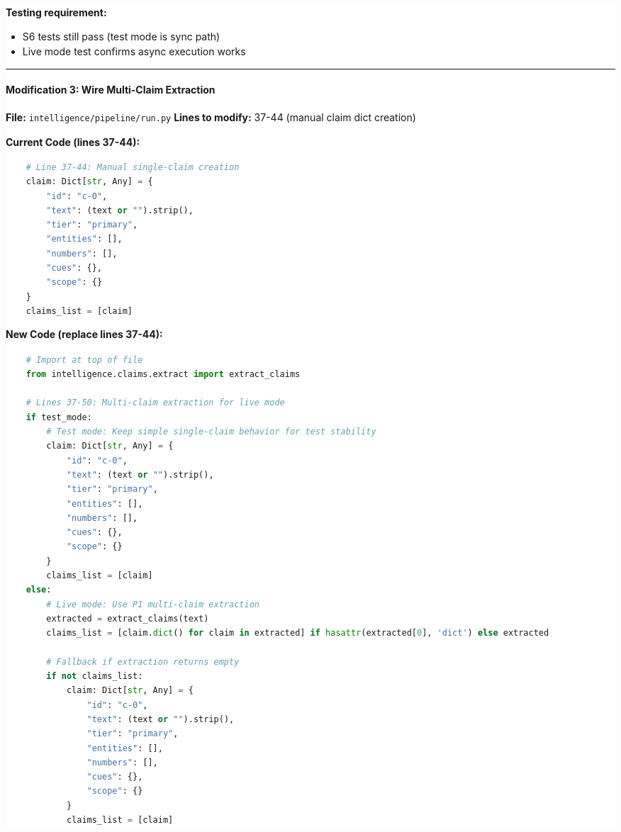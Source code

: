 **Testing requirement:**
- S6 tests still pass (test mode is sync path)
- Live mode test confirms async execution works

---

#### Modification 3: Wire Multi-Claim Extraction

**File:** `intelligence/pipeline/run.py`
**Lines to modify:** 37-44 (manual claim dict creation)

**Current Code (lines 37-44):**
```python
    # Line 37-44: Manual single-claim creation
    claim: Dict[str, Any] = {
        "id": "c-0",
        "text": (text or "").strip(),
        "tier": "primary",
        "entities": [],
        "numbers": [],
        "cues": {},
        "scope": {}
    }
    claims_list = [claim]
```

**New Code (replace lines 37-44):**
```python
    # Import at top of file
    from intelligence.claims.extract import extract_claims

    # Lines 37-50: Multi-claim extraction for live mode
    if test_mode:
        # Test mode: Keep simple single-claim behavior for test stability
        claim: Dict[str, Any] = {
            "id": "c-0",
            "text": (text or "").strip(),
            "tier": "primary",
            "entities": [],
            "numbers": [],
            "cues": {},
            "scope": {}
        }
        claims_list = [claim]
    else:
        # Live mode: Use P1 multi-claim extraction
        extracted = extract_claims(text)
        claims_list = [claim.dict() for claim in extracted] if hasattr(extracted[0], 'dict') else extracted

        # Fallback if extraction returns empty
        if not claims_list:
            claim: Dict[str, Any] = {
                "id": "c-0",
                "text": (text or "").strip(),
                "tier": "primary",
                "entities": [],
                "numbers": [],
                "cues": {},
                "scope": {}
            }
            claims_list = [claim]
```
